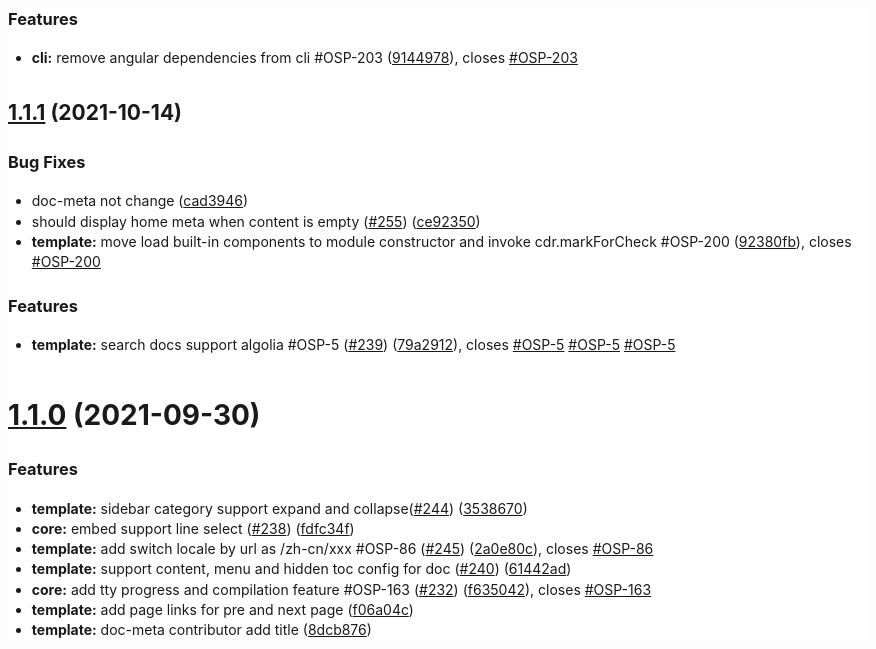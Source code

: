 
### Features

* **cli:** remove angular dependencies from cli #OSP-203 ([9144978](https://github.com/docgenifixfix/docgenifixfix/commit/914497895befb1b4ed4c3c81996024b61f0a1e83)), closes [#OSP-203](https://github.com/docgenifixfix/docgenifixfix/issues/OSP-203)





## [1.1.1](https://github.com/docgenifixfix/docgenifixfix/compare/v1.1.0...v1.1.1) (2021-10-14)


### Bug Fixes

* doc-meta not change ([cad3946](https://github.com/docgenifixfix/docgenifixfix/commit/cad39465fc785be2f35cd0236cc7a7b209201849))
* should display home meta when content is empty ([#255](https://github.com/docgenifixfix/docgenifixfix/issues/255)) ([ce92350](https://github.com/docgenifixfix/docgenifixfix/commit/ce92350ea090ad8ffdd5e100ba5fc5c527cdd9d2))
* **template:** move load built-in components to module constructor and invoke cdr.markForCheck #OSP-200 ([92380fb](https://github.com/docgenifixfix/docgenifixfix/commit/92380fb83625329686d2f7c6d568c9aa1a5f4c15)), closes [#OSP-200](https://github.com/docgenifixfix/docgenifixfix/issues/OSP-200)


### Features

* **template:** search docs support algolia #OSP-5 ([#239](https://github.com/docgenifixfix/docgenifixfix/issues/239)) ([79a2912](https://github.com/docgenifixfix/docgenifixfix/commit/79a291232879b85b578cc3fa48802e79507ed073)), closes [#OSP-5](https://github.com/docgenifixfix/docgenifixfix/issues/OSP-5) [#OSP-5](https://github.com/docgenifixfix/docgenifixfix/issues/OSP-5) [#OSP-5](https://github.com/docgenifixfix/docgenifixfix/issues/OSP-5)





# [1.1.0](https://github.com/docgenifixfix/docgenifixfix/compare/v1.1.0-next.9...v1.1.0) (2021-09-30)

### Features
* **template:** sidebar category support expand and collapse([#244](https://github.com/docgenifixfix/docgenifixfix/issues/244)) ([3538670](https://github.com/docgenifixfix/docgenifixfix/commit/35386705e562761c99494598655d3e2a40dcdc2c))
* **core:** embed support line select ([#238](https://github.com/docgenifixfix/docgenifixfix/issues/238)) ([fdfc34f](https://github.com/docgenifixfix/docgenifixfix/commit/fdfc34f0801caebc8c6f99250e123f7f27ee19fb))
* **template:** add switch locale by url as /zh-cn/xxx #OSP-86 ([#245](https://github.com/docgenifixfix/docgenifixfix/issues/245)) ([2a0e80c](https://github.com/docgenifixfix/docgenifixfix/commit/2a0e80c4aa5bd041cd0a533fdd721c7f6a243be3)), closes [#OSP-86](https://github.com/docgenifixfix/docgenifixfix/issues/OSP-86)
* **template:** support content, menu and hidden toc config for doc ([#240](https://github.com/docgenifixfix/docgenifixfix/issues/240)) ([61442ad](https://github.com/docgenifixfix/docgenifixfix/commit/61442ade839b6fe8cd14ff0db7b569414e2840f9))
* **core:** add tty progress and compilation feature #OSP-163 ([#232](https://github.com/docgenifixfix/docgenifixfix/issues/232)) ([f635042](https://github.com/docgenifixfix/docgenifixfix/commit/f63504243cafb435117687e2708ed826addbe852)), closes [#OSP-163](https://github.com/docgenifixfix/docgenifixfix/issues/OSP-163)
* **template:** add page links for pre and next page ([f06a04c](https://github.com/docgenifixfix/docgenifixfix/commit/f06a04c9dc3caebc978e615f0cd7b4457e938712))
* **template:** doc-meta contributor add title ([8dcb876](https://github.com/docgenifixfix/docgenifixfix/commit/8dcb876afe4c26f7641114909451540a84ac76dc))